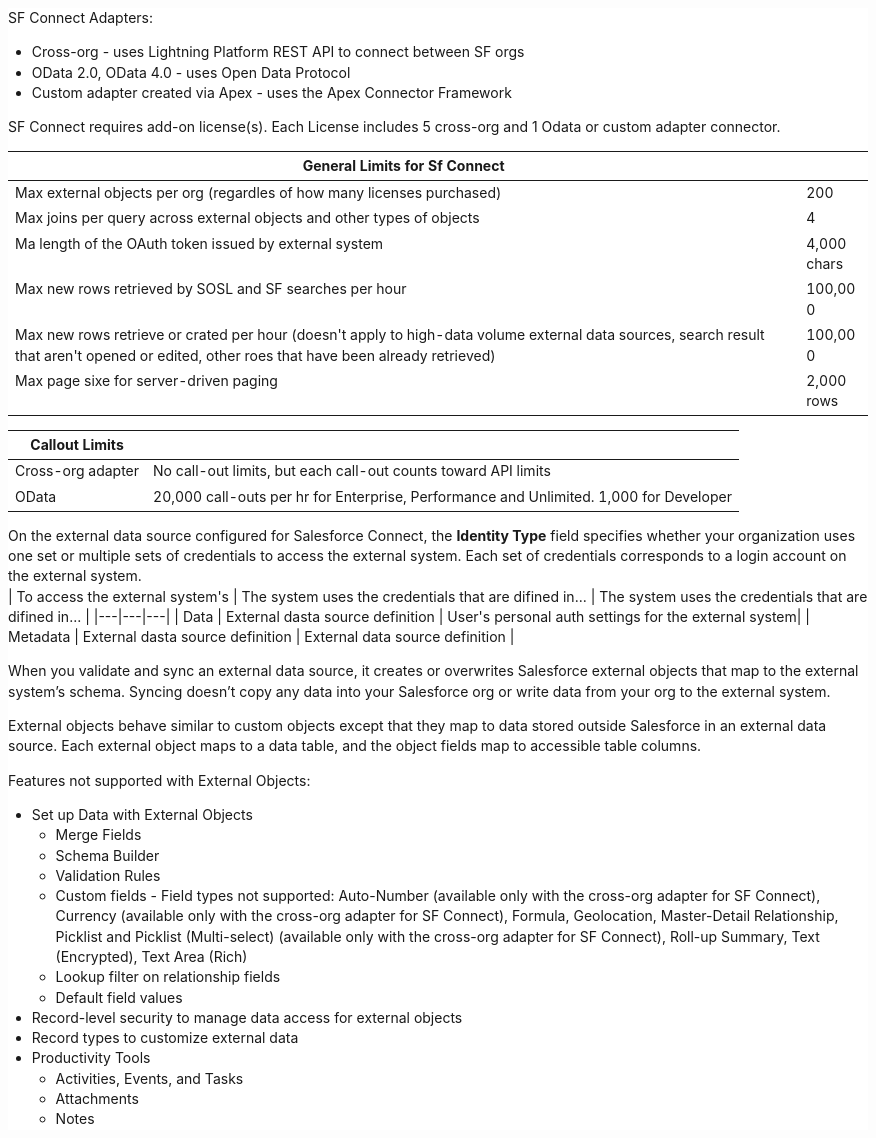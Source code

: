 SF Connect Adapters:
- Cross-org - uses Lightning Platform REST API to connect between SF orgs
- OData 2.0, OData 4.0 - uses Open Data Protocol
- Custom adapter created via Apex - uses the Apex Connector Framework
  
SF Connect requires add-on license(s). Each License includes 5 cross-org and 1 Odata or custom adapter connector.  
  
| General Limits for Sf Connect||
|---|---|
| Max external objects per org (regardles of how many licenses purchased) | 200 |
| Max joins per query across external objects and other types of objects| 4 |
| Ma length of the OAuth token issued by external system| 4,000 chars |
| Max new rows retrieved by SOSL and SF searches per hour | 100,000 |
| Max new rows retrieve or crated per hour (doesn't apply to high-data volume external data sources, search result that aren't opened or edited, other roes that have been already retrieved) | 100,000 |
| Max page sixe for server-driven paging | 2,000 rows |
  
| Callout Limits ||
|---|---|
| Cross-org adapter| No call-out limits, but each call-out counts toward API limits |
| OData | 20,000 call-outs per hr for Enterprise, Performance and Unlimited. 1,000 for Developer |

On the external data source configured for Salesforce Connect, the **Identity Type** field specifies whether your organization uses one set or multiple sets of credentials to access the external system. Each set of credentials corresponds to a login account on the external system.  
| To access the external system's | The system uses the credentials that are difined in... | The system uses the credentials that are difined in... |
|---|---|---|
| Data | External dasta source definition | User's personal auth settings for the external system|
| Metadata | External dasta source definition | External data source definition |
  
When you validate and sync an external data source, it creates or overwrites Salesforce external objects that map to the external system’s schema. Syncing doesn’t copy any data into your Salesforce org or write data from your org to the external system.  
  
External objects behave similar to custom objects except that they map to data stored outside Salesforce in an external data source. Each external object maps to a data table, and the object fields map to accessible table columns.  

Features not supported with External Objects:
- Set up Data with External Objects
    - Merge Fields
    - Schema Builder
    - Validation Rules
    - Custom fields - Field types not supported: Auto-Number (available only with the cross-org adapter for SF Connect), Currency (available only with the cross-org adapter for SF Connect), Formula, Geolocation, Master-Detail Relationship, Picklist and Picklist (Multi-select) (available only with the cross-org adapter for SF Connect), Roll-up Summary, Text (Encrypted), Text Area (Rich)
    - Lookup filter on relationship fields
    - Default field values
- Record-level security to manage data access for external objects
- Record types to customize external data
- Productivity Tools
    - Activities, Events, and Tasks
    - Attachments
    - Notes
